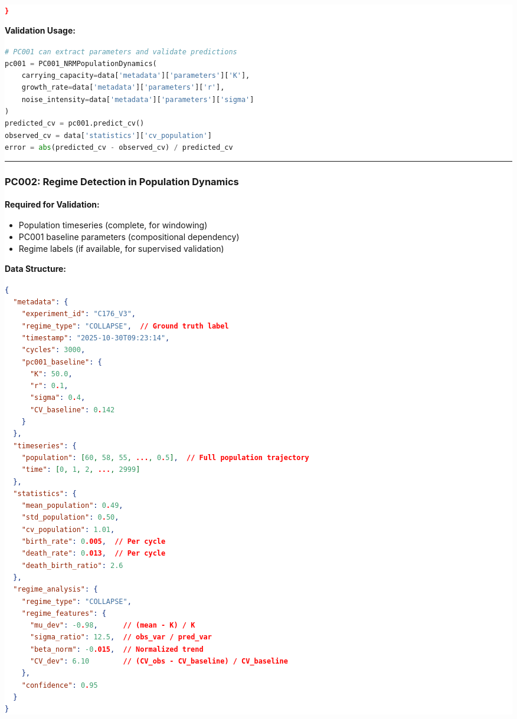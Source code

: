 ```json
}
```

**Validation Usage:**
```python
# PC001 can extract parameters and validate predictions
pc001 = PC001_NRMPopulationDynamics(
    carrying_capacity=data['metadata']['parameters']['K'],
    growth_rate=data['metadata']['parameters']['r'],
    noise_intensity=data['metadata']['parameters']['sigma']
)
predicted_cv = pc001.predict_cv()
observed_cv = data['statistics']['cv_population']
error = abs(predicted_cv - observed_cv) / predicted_cv
```

---

### PC002: Regime Detection in Population Dynamics

**Required for Validation:**
- Population timeseries (complete, for windowing)
- PC001 baseline parameters (compositional dependency)
- Regime labels (if available, for supervised validation)

**Data Structure:**
```json
{
  "metadata": {
    "experiment_id": "C176_V3",
    "regime_type": "COLLAPSE",  // Ground truth label
    "timestamp": "2025-10-30T09:23:14",
    "cycles": 3000,
    "pc001_baseline": {
      "K": 50.0,
      "r": 0.1,
      "sigma": 0.4,
      "CV_baseline": 0.142
    }
  },
  "timeseries": {
    "population": [60, 58, 55, ..., 0.5],  // Full population trajectory
    "time": [0, 1, 2, ..., 2999]
  },
  "statistics": {
    "mean_population": 0.49,
    "std_population": 0.50,
    "cv_population": 1.01,
    "birth_rate": 0.005,  // Per cycle
    "death_rate": 0.013,  // Per cycle
    "death_birth_ratio": 2.6
  },
  "regime_analysis": {
    "regime_type": "COLLAPSE",
    "regime_features": {
      "mu_dev": -0.98,      // (mean - K) / K
      "sigma_ratio": 12.5,  // obs_var / pred_var
      "beta_norm": -0.015,  // Normalized trend
      "CV_dev": 6.10        // (CV_obs - CV_baseline) / CV_baseline
    },
    "confidence": 0.95
  }
}
```
